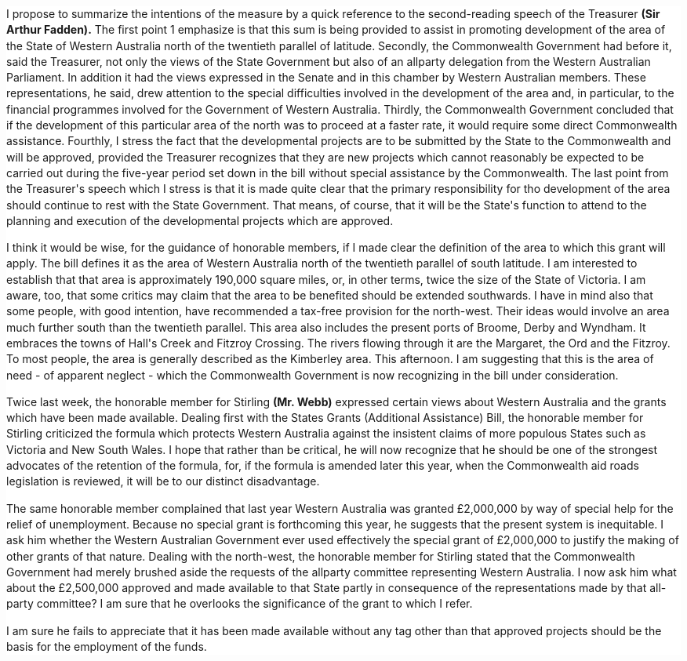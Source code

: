 I propose to summarize the intentions of the measure by a quick reference to the second-reading speech of the Treasurer  **(Sir Arthur Fadden).**  The first point 1 emphasize is that this sum is being provided to assist in promoting development of the area of the State of Western Australia north of the twentieth parallel of latitude. Secondly, the Commonwealth Government had before it, said the Treasurer, not only the views of the State Government but also of an allparty delegation from the Western Australian Parliament. In addition it had the views expressed in the Senate and in this chamber by Western Australian members. These representations, he said, drew attention to the special difficulties involved in the development of the area and, in particular, to the financial programmes involved for the Government of Western Australia. Thirdly, the Commonwealth Government concluded that if the development of this particular area of the north was to proceed at a faster rate, it would require some direct Commonwealth assistance. Fourthly, I stress the fact that the developmental projects are to be submitted by the State to the Commonwealth and will be approved, provided the Treasurer recognizes that they are new projects which cannot reasonably be expected to be carried out during the five-year period set down in the bill without special assistance by the Commonwealth. The last point from the Treasurer's speech which I stress is that it is made quite clear that the primary responsibility for tho development of the area should continue to rest with the State Government. That means, of course, that it will be the State's function to attend to the planning and execution of the developmental projects which are approved. 

I think it would be wise, for the guidance of honorable members, if I made clear the definition of the area to which this grant will apply. The bill defines it as the area of Western Australia north of the twentieth parallel of south latitude. I am interested to establish that that area is approximately 190,000 square miles, or, in other terms, twice the size of the State of Victoria. I am aware, too, that some critics may claim that the area to be benefited should be extended southwards. I have in mind also that some people, with good intention, have recommended a tax-free provision for the north-west. Their ideas would involve an area much further south than the twentieth parallel. This area also includes the present ports of Broome, Derby and Wyndham. It embraces the towns of Hall's Creek and Fitzroy Crossing. The rivers flowing through it are the Margaret, the Ord and the Fitzroy. To most people, the area is generally described as the Kimberley area. This afternoon. I am suggesting that this is the area of need - of apparent neglect - which the Commonwealth Government is now recognizing in the bill under consideration. 

Twice last week, the honorable member for Stirling  **(Mr. Webb)**  expressed certain views about Western Australia and the grants which have been made available. Dealing first with the States Grants (Additional Assistance) Bill, the honorable member for Stirling criticized the formula which protects Western Australia against the insistent claims of more populous States such as Victoria and New South Wales. I hope that rather than be critical, he will now recognize that he should be one of the strongest advocates of the retention of the formula, for, if the formula is amended later this year, when the Commonwealth aid roads legislation is reviewed, it will be to our distinct disadvantage. 

The same honorable member complained that last year Western Australia was granted £2,000,000 by way of special help for the relief of unemployment. Because no special grant is forthcoming this year, he suggests that the present system is inequitable. I ask him whether the Western Australian Government ever used effectively the special grant of £2,000,000 to justify the making of other grants of that nature. Dealing with the north-west, the honorable member for Stirling stated that the Commonwealth Government had merely brushed aside the requests of the allparty committee representing Western Australia. I now ask him what about the £2,500,000 approved and made available to that State partly in consequence of the representations made by that all-party committee? I am sure that he overlooks the significance of the grant to which I refer. 

I am sure he fails to appreciate that it has been made available without any tag other than that approved projects should be the basis for the employment of the funds. 
